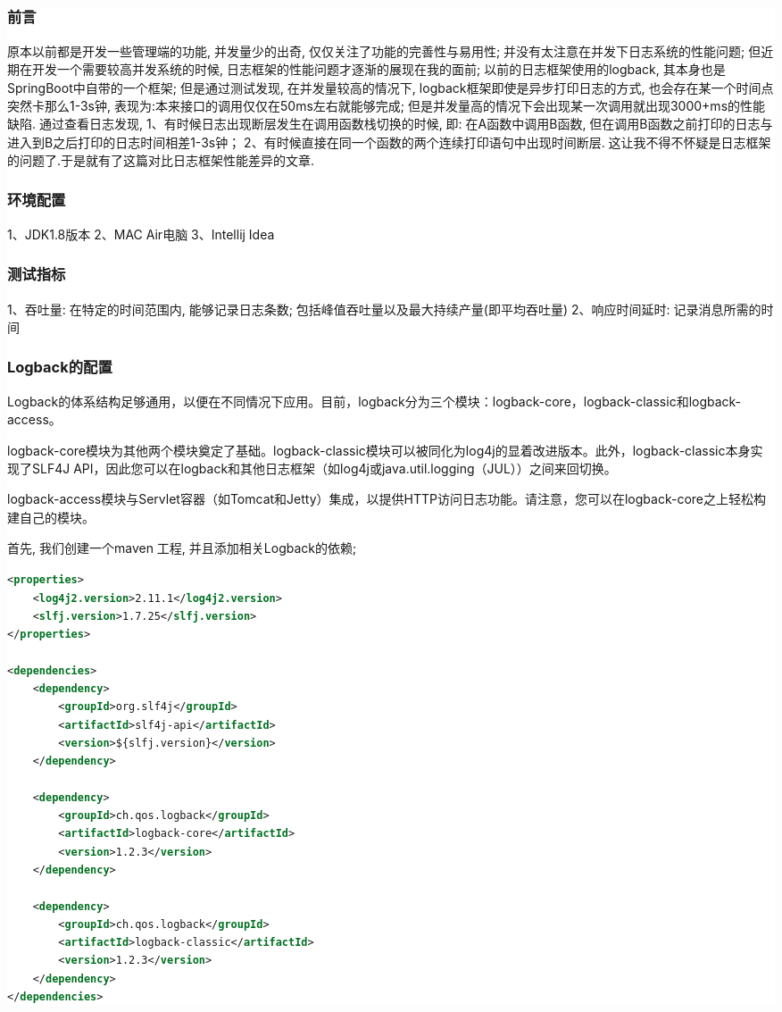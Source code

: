 ### 前言

原本以前都是开发一些管理端的功能, 并发量少的出奇, 仅仅关注了功能的完善性与易用性; 并没有太注意在并发下日志系统的性能问题; 但近期在开发一个需要较高并发系统的时候, 日志框架的性能问题才逐渐的展现在我的面前; 以前的日志框架使用的logback, 其本身也是SpringBoot中自带的一个框架; 但是通过测试发现, 在并发量较高的情况下, logback框架即使是异步打印日志的方式, 也会存在某一个时间点突然卡那么1-3s钟, 表现为:本来接口的调用仅仅在50ms左右就能够完成; 但是并发量高的情况下会出现某一次调用就出现3000+ms的性能缺陷. 通过查看日志发现, 1、有时候日志出现断层发生在调用函数栈切换的时候, 即: 在A函数中调用B函数, 但在调用B函数之前打印的日志与进入到B之后打印的日志时间相差1-3s钟； 2、有时候直接在同一个函数的两个连续打印语句中出现时间断层. 这让我不得不怀疑是日志框架的问题了.于是就有了这篇对比日志框架性能差异的文章.


### 环境配置

1、JDK1.8版本
2、MAC Air电脑
3、Intellij Idea

### 测试指标

1、吞吐量: 在特定的时间范围内, 能够记录日志条数; 包括峰值吞吐量以及最大持续产量(即平均吞吐量)
2、响应时间延时: 记录消息所需的时间

### Logback的配置

Logback的体系结构足够通用，以便在不同情况下应用。目前，logback分为三个模块：logback-core，logback-classic和logback-access。

logback-core模块为其他两个模块奠定了基础。logback-classic模块可以被同化为log4j的显着改进版本。此外，logback-classic本身实现了SLF4J API，因此您可以在logback和其他日志框架（如log4j或java.util.logging（JUL））之间来回切换。

logback-access模块​​与Servlet容器（如Tomcat和Jetty）集成，以提供HTTP访问日志功能。请注意，您可以在logback-core之上轻松构建自己的模块。

首先, 我们创建一个maven 工程, 并且添加相关Logback的依赖;

```xml
<properties>
    <log4j2.version>2.11.1</log4j2.version>
    <slfj.version>1.7.25</slfj.version>
</properties>

<dependencies>
    <dependency>
        <groupId>org.slf4j</groupId>
        <artifactId>slf4j-api</artifactId>
        <version>${slfj.version}</version>
    </dependency>

    <dependency>
        <groupId>ch.qos.logback</groupId>
        <artifactId>logback-core</artifactId>
        <version>1.2.3</version>
    </dependency>

    <dependency>
        <groupId>ch.qos.logback</groupId>
        <artifactId>logback-classic</artifactId>
        <version>1.2.3</version>
    </dependency>
</dependencies>
```
